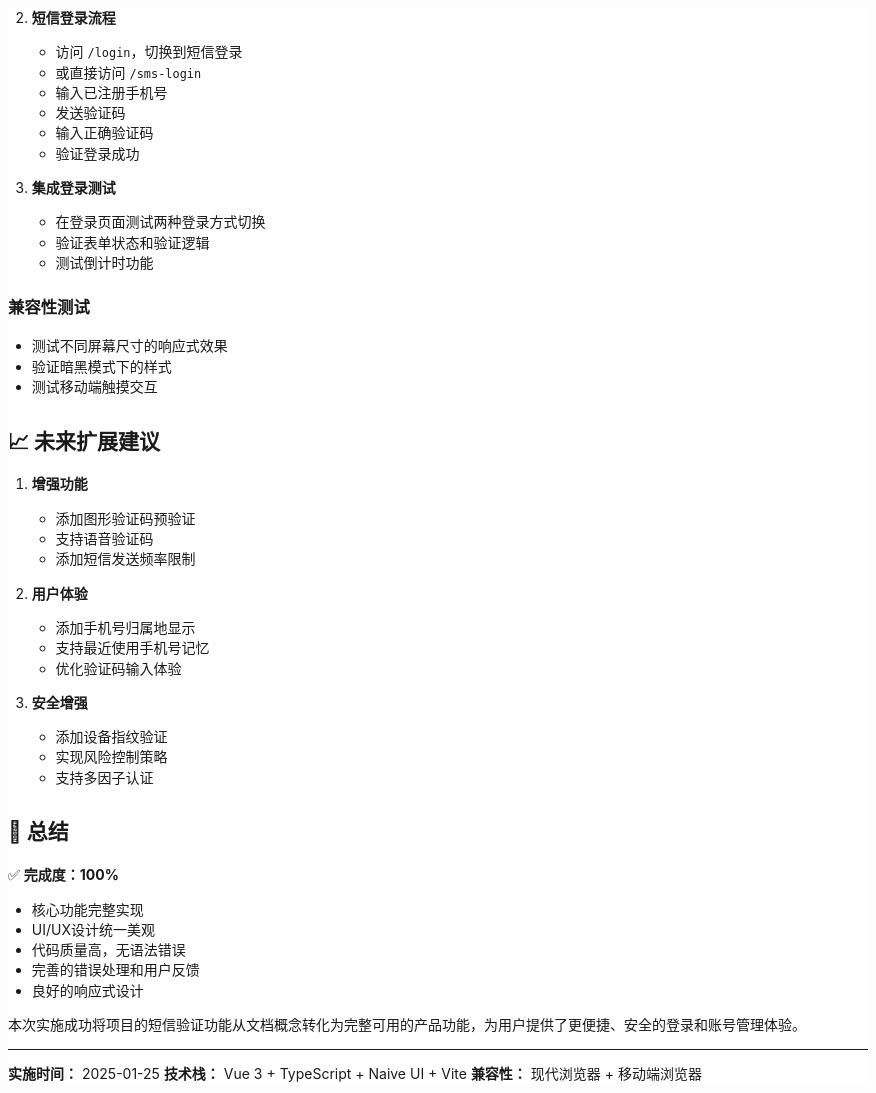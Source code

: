 2. **短信登录流程**
   - 访问 `/login`，切换到短信登录
   - 或直接访问 `/sms-login`
   - 输入已注册手机号
   - 发送验证码
   - 输入正确验证码
   - 验证登录成功

3. **集成登录测试**
   - 在登录页面测试两种登录方式切换
   - 验证表单状态和验证逻辑
   - 测试倒计时功能

### 兼容性测试
- 测试不同屏幕尺寸的响应式效果
- 验证暗黑模式下的样式
- 测试移动端触摸交互

## 📈 未来扩展建议

1. **增强功能**
   - 添加图形验证码预验证
   - 支持语音验证码
   - 添加短信发送频率限制

2. **用户体验**
   - 添加手机号归属地显示
   - 支持最近使用手机号记忆
   - 优化验证码输入体验

3. **安全增强**
   - 添加设备指纹验证
   - 实现风险控制策略
   - 支持多因子认证

## 🎯 总结

✅ **完成度：100%**
- 核心功能完整实现
- UI/UX设计统一美观
- 代码质量高，无语法错误
- 完善的错误处理和用户反馈
- 良好的响应式设计

本次实施成功将项目的短信验证功能从文档概念转化为完整可用的产品功能，为用户提供了更便捷、安全的登录和账号管理体验。

---

**实施时间：** 2025-01-25
**技术栈：** Vue 3 + TypeScript + Naive UI + Vite
**兼容性：** 现代浏览器 + 移动端浏览器
